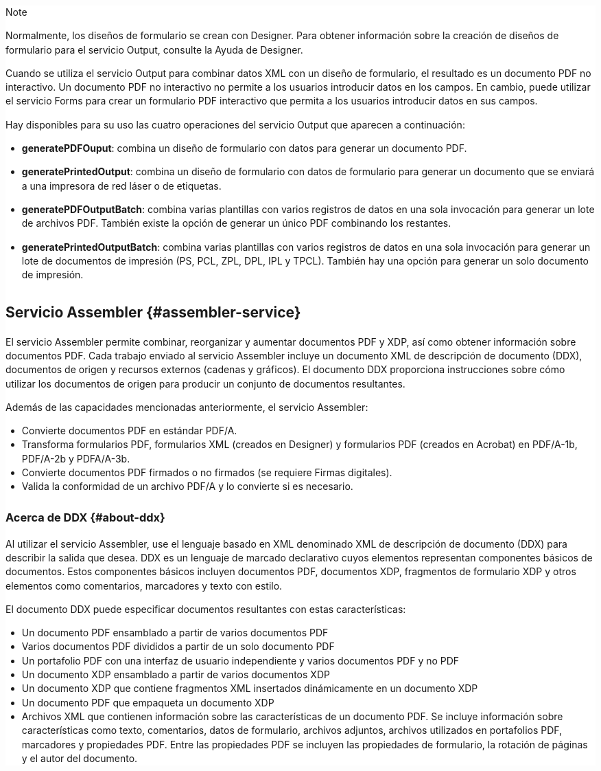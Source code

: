 >[!NOTE]
>
>Normalmente, los diseños de formulario se crean con Designer. Para obtener información sobre la creación de diseños de formulario para el servicio Output, consulte la Ayuda de Designer.

Cuando se utiliza el servicio Output para combinar datos XML con un diseño de formulario, el resultado es un documento PDF no interactivo. Un documento PDF no interactivo no permite a los usuarios introducir datos en los campos. En cambio, puede utilizar el servicio Forms para crear un formulario PDF interactivo que permita a los usuarios introducir datos en sus campos.

Hay disponibles para su uso las cuatro operaciones del servicio Output que aparecen a continuación:

* **generatePDFOuput**: combina un diseño de formulario con datos para generar un documento PDF.
* **generatePrintedOutput**: combina un diseño de formulario con datos de formulario para generar un documento que se enviará a una impresora de red láser o de etiquetas.

* **generatePDFOutputBatch**: combina varias plantillas con varios registros de datos en una sola invocación para generar un lote de archivos PDF. También existe la opción de generar un único PDF combinando los restantes.
* **generatePrintedOutputBatch**: combina varias plantillas con varios registros de datos en una sola invocación para generar un lote de documentos de impresión (PS, PCL, ZPL, DPL, IPL y TPCL). También hay una opción para generar un solo documento de impresión.

## Servicio Assembler {#assembler-service}

El servicio Assembler permite combinar, reorganizar y aumentar documentos PDF y XDP, así como obtener información sobre documentos PDF. Cada trabajo enviado al servicio Assembler incluye un documento XML de descripción de documento (DDX), documentos de origen y recursos externos (cadenas y gráficos). El documento DDX proporciona instrucciones sobre cómo utilizar los documentos de origen para producir un conjunto de documentos resultantes.

Además de las capacidades mencionadas anteriormente, el servicio Assembler:

* Convierte documentos PDF en estándar PDF/A.
* Transforma formularios PDF, formularios XML (creados en Designer) y formularios PDF (creados en Acrobat) en PDF/A-1b, PDF/A-2b y PDFA/A-3b.
* Convierte documentos PDF firmados o no firmados (se requiere Firmas digitales).
* Valida la conformidad de un archivo PDF/A y lo convierte si es necesario.

### Acerca de DDX {#about-ddx}

Al utilizar el servicio Assembler, use el lenguaje basado en XML denominado XML de descripción de documento (DDX) para describir la salida que desea. DDX es un lenguaje de marcado declarativo cuyos elementos representan componentes básicos de documentos. Estos componentes básicos incluyen documentos PDF, documentos XDP, fragmentos de formulario XDP y otros elementos como comentarios, marcadores y texto con estilo.

El documento DDX puede especificar documentos resultantes con estas características:

* Un documento PDF ensamblado a partir de varios documentos PDF
* Varios documentos PDF divididos a partir de un solo documento PDF
* Un portafolio PDF con una interfaz de usuario independiente y varios documentos PDF y no PDF
* Un documento XDP ensamblado a partir de varios documentos XDP
* Un documento XDP que contiene fragmentos XML insertados dinámicamente en un documento XDP
* Un documento PDF que empaqueta un documento XDP
* Archivos XML que contienen información sobre las características de un documento PDF. Se incluye información sobre características como texto, comentarios, datos de formulario, archivos adjuntos, archivos utilizados en portafolios PDF, marcadores y propiedades PDF. Entre las propiedades PDF se incluyen las propiedades de formulario, la rotación de páginas y el autor del documento.
